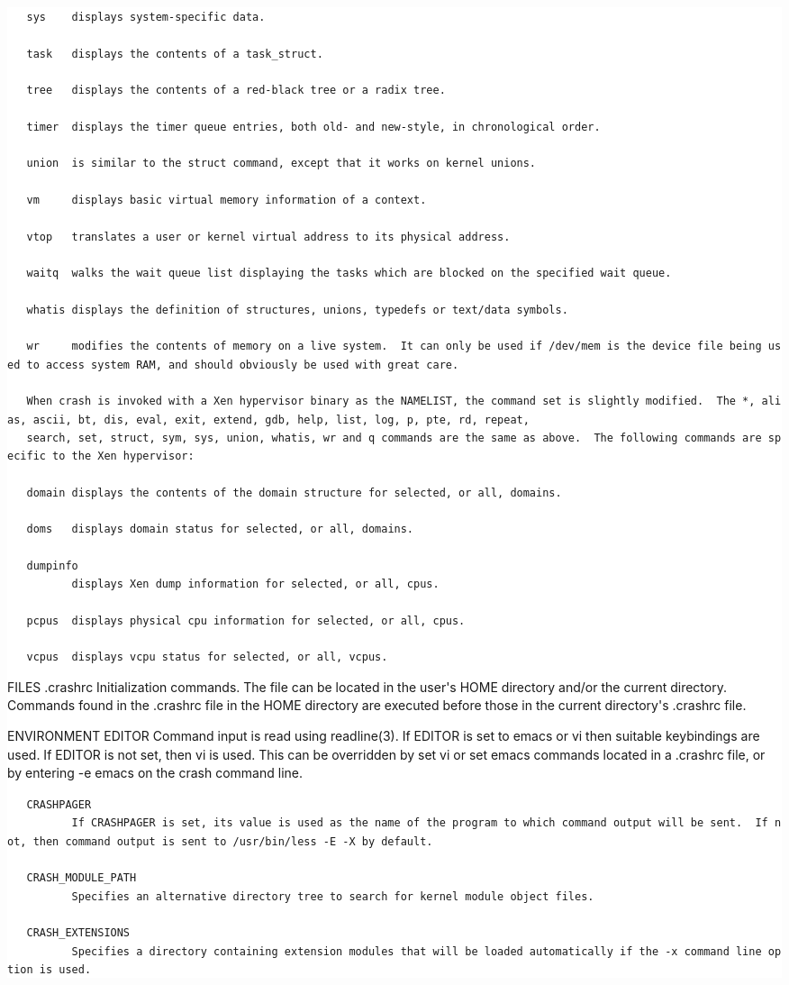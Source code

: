        sys    displays system-specific data.

       task   displays the contents of a task_struct.

       tree   displays the contents of a red-black tree or a radix tree.

       timer  displays the timer queue entries, both old- and new-style, in chronological order.

       union  is similar to the struct command, except that it works on kernel unions.

       vm     displays basic virtual memory information of a context.

       vtop   translates a user or kernel virtual address to its physical address.

       waitq  walks the wait queue list displaying the tasks which are blocked on the specified wait queue.

       whatis displays the definition of structures, unions, typedefs or text/data symbols.

       wr     modifies the contents of memory on a live system.  It can only be used if /dev/mem is the device file being used to access system RAM, and should obviously be used with great care.

       When crash is invoked with a Xen hypervisor binary as the NAMELIST, the command set is slightly modified.  The *, alias, ascii, bt, dis, eval, exit, extend, gdb, help, list, log, p, pte, rd, repeat,
       search, set, struct, sym, sys, union, whatis, wr and q commands are the same as above.  The following commands are specific to the Xen hypervisor:

       domain displays the contents of the domain structure for selected, or all, domains.

       doms   displays domain status for selected, or all, domains.

       dumpinfo
              displays Xen dump information for selected, or all, cpus.

       pcpus  displays physical cpu information for selected, or all, cpus.

       vcpus  displays vcpu status for selected, or all, vcpus.

FILES
       .crashrc
              Initialization commands.  The file can be located in the user's HOME directory and/or the current directory.  Commands found in the .crashrc file in the HOME  directory  are  executed  before
              those in the current directory's .crashrc file.

ENVIRONMENT
       EDITOR Command  input is read using readline(3).  If EDITOR is set to emacs or vi then suitable keybindings are used.  If EDITOR is not set, then vi is used.  This can be overridden by set vi or set
              emacs commands located in a .crashrc file, or by entering -e emacs on the crash command line.

       CRASHPAGER
              If CRASHPAGER is set, its value is used as the name of the program to which command output will be sent.  If not, then command output is sent to /usr/bin/less -E -X by default.

       CRASH_MODULE_PATH
              Specifies an alternative directory tree to search for kernel module object files.

       CRASH_EXTENSIONS
              Specifies a directory containing extension modules that will be loaded automatically if the -x command line option is used.
